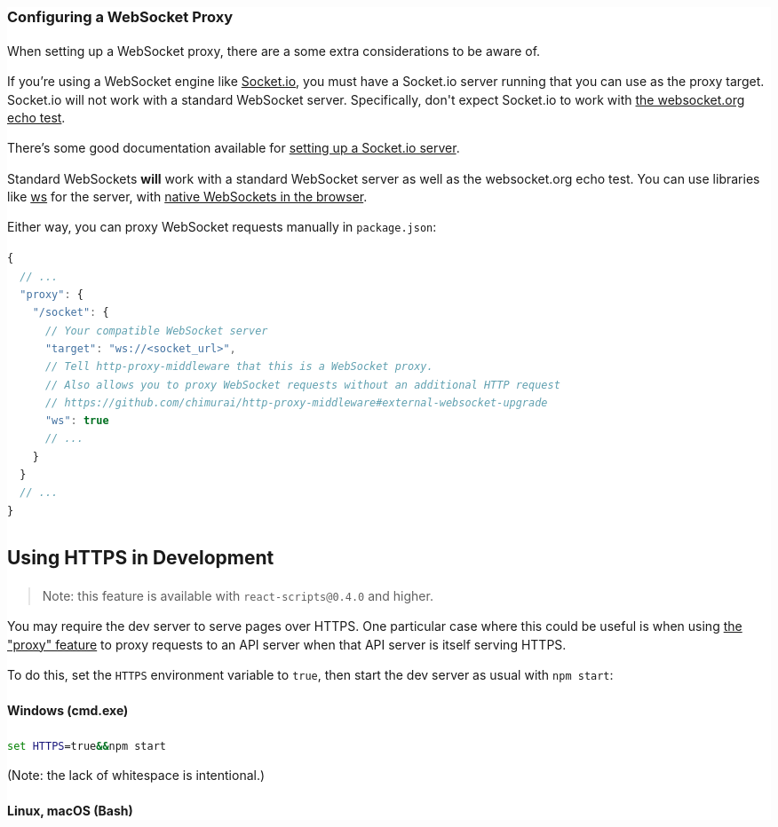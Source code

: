 ### Configuring a WebSocket Proxy

When setting up a WebSocket proxy, there are a some extra considerations to be aware of.

If you’re using a WebSocket engine like [Socket.io](https://socket.io/), you must have a Socket.io server running that you can use as the proxy target. Socket.io will not work with a standard WebSocket server. Specifically, don't expect Socket.io to work with [the websocket.org echo test](http://websocket.org/echo.html).

There’s some good documentation available for [setting up a Socket.io server](https://socket.io/docs/).

Standard WebSockets **will** work with a standard WebSocket server as well as the websocket.org echo test. You can use libraries like [ws](https://github.com/websockets/ws) for the server, with [native WebSockets in the browser](https://developer.mozilla.org/en-US/docs/Web/API/WebSocket).

Either way, you can proxy WebSocket requests manually in `package.json`:

```js
{
  // ...
  "proxy": {
    "/socket": {
      // Your compatible WebSocket server
      "target": "ws://<socket_url>",
      // Tell http-proxy-middleware that this is a WebSocket proxy.
      // Also allows you to proxy WebSocket requests without an additional HTTP request
      // https://github.com/chimurai/http-proxy-middleware#external-websocket-upgrade
      "ws": true
      // ...
    }
  }
  // ...
}
```

## Using HTTPS in Development

>Note: this feature is available with `react-scripts@0.4.0` and higher.

You may require the dev server to serve pages over HTTPS. One particular case where this could be useful is when using [the "proxy" feature](#proxying-api-requests-in-development) to proxy requests to an API server when that API server is itself serving HTTPS.

To do this, set the `HTTPS` environment variable to `true`, then start the dev server as usual with `npm start`:

#### Windows (cmd.exe)

```cmd
set HTTPS=true&&npm start
```

(Note: the lack of whitespace is intentional.)

#### Linux, macOS (Bash)
